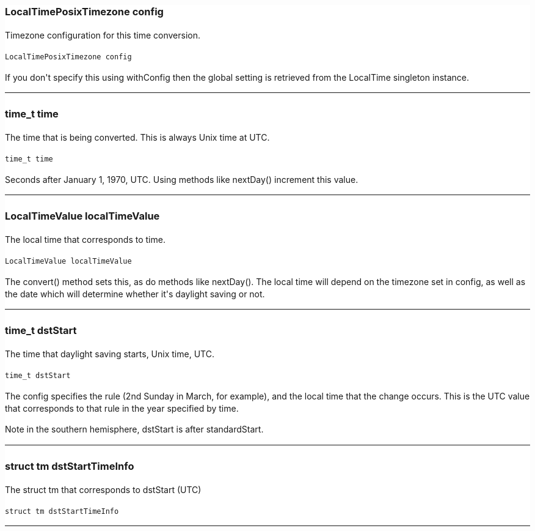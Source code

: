 
### LocalTimePosixTimezone config 

Timezone configuration for this time conversion.

```
LocalTimePosixTimezone config
```

If you don't specify this using withConfig then the global setting is retrieved from the LocalTime singleton instance.

---

### time_t time 

The time that is being converted. This is always Unix time at UTC.

```
time_t time
```

Seconds after January 1, 1970, UTC. Using methods like nextDay() increment this value.

---

### LocalTimeValue localTimeValue 

The local time that corresponds to time.

```
LocalTimeValue localTimeValue
```

The convert() method sets this, as do methods like nextDay(). The local time will depend on the timezone set in config, as well as the date which will determine whether it's daylight saving or not.

---

### time_t dstStart 

The time that daylight saving starts, Unix time, UTC.

```
time_t dstStart
```

The config specifies the rule (2nd Sunday in March, for example), and the local time that the change occurs. This is the UTC value that corresponds to that rule in the year specified by time.

Note in the southern hemisphere, dstStart is after standardStart.

---

### struct tm dstStartTimeInfo 

The struct tm that corresponds to dstStart (UTC)

```
struct tm dstStartTimeInfo
```

---